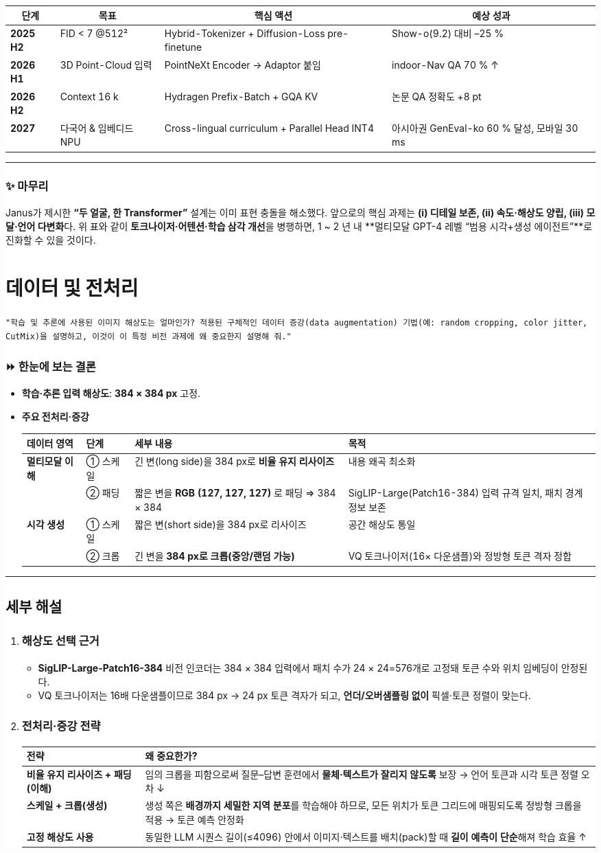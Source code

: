| 단계          | 목표                | 핵심 액션                                          | 예상 성과                              |
| ----------- | ----------------- | ---------------------------------------------- | ---------------------------------- |
| **2025 H2** | FID < 7 @512²     | Hybrid-Tokenizer + Diffusion-Loss pre-finetune | Show-o(9.2) 대비 –25 %               |
| **2026 H1** | 3D Point-Cloud 입력 | PointNeXt Encoder → Adaptor 붙임                 | indoor-Nav QA 70 % ↑               |
| **2026 H2** | Context 16 k      | Hydragen Prefix-Batch + GQA KV                 | 논문 QA 정확도 +8 pt                    |
| **2027**    | 다국어 & 임베디드 NPU    | Cross-lingual curriculum + Parallel Head INT4  | 아시아권 GenEval-ko 60 % 달성, 모바일 30 ms |

---

### ✨ 마무리

Janus가 제시한 **“두 얼굴, 한 Transformer”** 설계는 이미 표현 충돌을 해소했다. 앞으로의 핵심 과제는 **(i) 디테일 보존, (ii) 속도·해상도 양립, (iii) 모달·언어 다변화**다. 위 표와 같이 **토크나이저·어텐션·학습 삼각 개선**을 병행하면, 1 \~ 2 년 내 \*\*멀티모달 GPT-4 레벨 “범용 시각+생성 에이전트”\*\*로 진화할 수 있을 것이다.



# 데이터 및 전처리

```
"학습 및 추론에 사용된 이미지 해상도는 얼마인가? 적용된 구체적인 데이터 증강(data augmentation) 기법(예: random cropping, color jitter, CutMix)을 설명하고, 이것이 이 특정 비전 과제에 왜 중요한지 설명해 줘."
```

### ⏩ 한눈에 보는 결론

* **학습·추론 입력 해상도**: **384 × 384 px** 고정.
* **주요 전처리·증강**

  | 데이터 영역      | 단계    | 세부 내용                                          | 목적                                              |
  | ----------- | ----- | ---------------------------------------------- | ----------------------------------------------- |
  | **멀티모달 이해** | ① 스케일 | 긴 변(long side)을 384 px로 **비율 유지 리사이즈**         | 내용 왜곡 최소화                                       |
  |             | ② 패딩  | 짧은 변을 **RGB (127, 127, 127)** 로 패딩 ⇒ 384 × 384 | SigLIP-Large(Patch16-384) 입력 규격 일치, 패치 경계 정보 보존 |
  | **시각 생성**   | ① 스케일 | 짧은 변(short side)을 384 px로 리사이즈                 | 공간 해상도 통일                                       |
  |             | ② 크롭  | 긴 변을 **384 px로 크롭(중앙/랜덤 가능)**                  | VQ 토크나이저(16× 다운샘플)와 정방형 토큰 격자 정합                |

---

## 세부 해설

1. ### 해상도 선택 근거

   * **SigLIP-Large-Patch16-384** 비전 인코더는 384 × 384 입력에서 패치 수가 24 × 24=576개로 고정돼 토큰 수와 위치 임베딩이 안정된다.
   * VQ 토크나이저는 16배 다운샘플이므로 384 px → 24 px 토큰 격자가 되고, **언더/오버샘플링 없이** 픽셀·토큰 정렬이 맞는다.

2. ### 전처리·증강 전략

   | 전략                      | 왜 중요한가?                                                                         |
   | ----------------------- | ------------------------------------------------------------------------------- |
   | **비율 유지 리사이즈 + 패딩(이해)** | 임의 크롭을 피함으로써 질문–답변 훈련에서 **물체·텍스트가 잘리지 않도록** 보장 → 언어 토큰과 시각 토큰 정렬 오차 ↓           |
   | **스케일 + 크롭(생성)**        | 생성 쪽은 **배경까지 세밀한 지역 분포**를 학습해야 하므로, 모든 위치가 토큰 그리드에 매핑되도록 정방형 크롭을 적용 → 토큰 예측 안정화 |
   | **고정 해상도 사용**           | 동일한 LLM 시퀀스 길이(≤4096) 안에서 이미지·텍스트를 배치(pack)할 때 **길이 예측이 단순**해져 학습 효율 ↑          |
